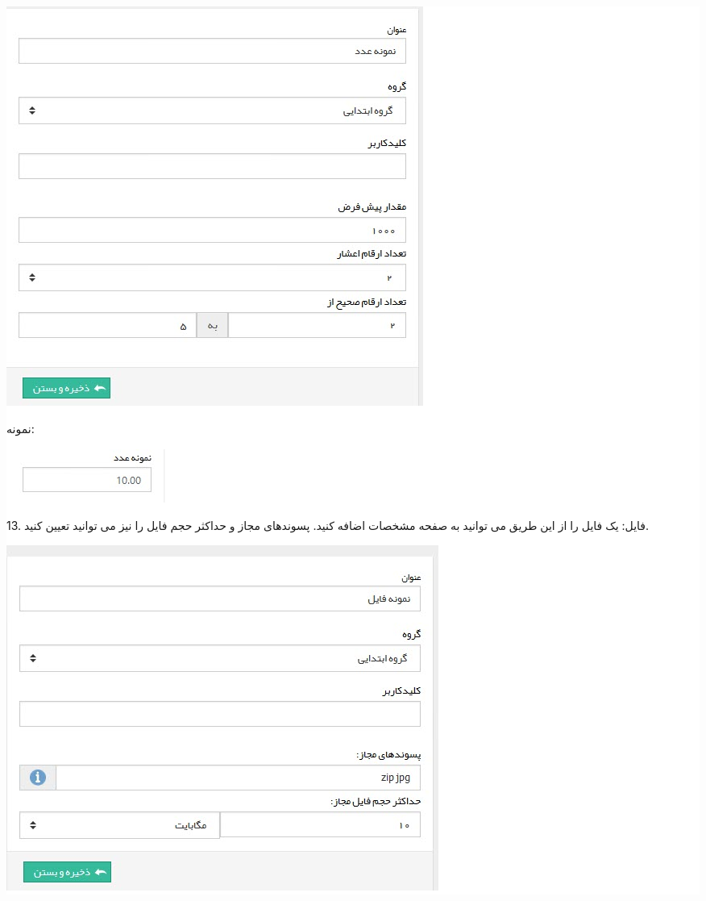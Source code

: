 ![](ParametersAndPersonalInformationManagement/Parameters16.jpg)

نمونه:

![](ParametersAndPersonalInformationManagement/Parameters17.jpg)

13\. فایل: یک فایل را از این طریق می توانید به صفحه مشخصات اضافه کنید. پسوندهای مجاز و حداکثر حجم فایل را نیز می توانید تعیین کنید.

![](ParametersAndPersonalInformationManagement/Parameters18.jpg)
